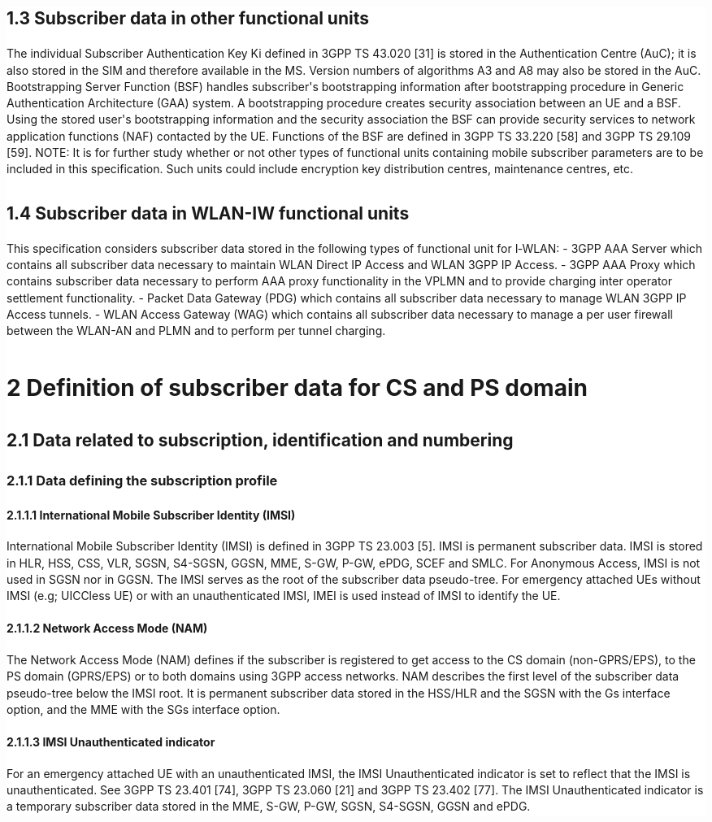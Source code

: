 ## 1.3 Subscriber data in other functional units
The individual Subscriber Authentication Key Ki defined in 3GPP TS 43.020 [31]
is stored in the Authentication Centre (AuC); it is also stored in the SIM and
therefore available in the MS. Version numbers of algorithms A3 and A8 may
also be stored in the AuC.
Bootstrapping Server Function (BSF) handles subscriber\'s bootstrapping
information after bootstrapping procedure in Generic Authentication
Architecture (GAA) system. A bootstrapping procedure creates security
association between an UE and a BSF. Using the stored user\'s bootstrapping
information and the security association the BSF can provide security services
to network application functions (NAF) contacted by the UE. Functions of the
BSF are defined in 3GPP TS 33.220 [58] and 3GPP TS 29.109 [59].
NOTE: It is for further study whether or not other types of functional units
containing mobile subscriber parameters are to be included in this
specification. Such units could include encryption key distribution centres,
maintenance centres, etc.
## 1.4 Subscriber data in WLAN-IW functional units
This specification considers subscriber data stored in the following types of
functional unit for I‑WLAN:
\- 3GPP AAA Server which contains all subscriber data necessary to maintain
WLAN Direct IP Access and WLAN 3GPP IP Access.
\- 3GPP AAA Proxy which contains subscriber data necessary to perform AAA
proxy functionality in the VPLMN and to provide charging inter operator
settlement functionality.
\- Packet Data Gateway (PDG) which contains all subscriber data necessary to
manage WLAN 3GPP IP Access tunnels.
\- WLAN Access Gateway (WAG) which contains all subscriber data necessary to
manage a per user firewall between the WLAN-AN and PLMN and to perform per
tunnel charging.
# 2 Definition of subscriber data for CS and PS domain
## 2.1 Data related to subscription, identification and numbering
### 2.1.1 Data defining the subscription profile
#### 2.1.1.1 International Mobile Subscriber Identity (IMSI)
International Mobile Subscriber Identity (IMSI) is defined in 3GPP TS 23.003
[5].
IMSI is permanent subscriber data. IMSI is stored in HLR, HSS, CSS, VLR, SGSN,
S4-SGSN, GGSN, MME, S-GW, P-GW, ePDG, SCEF and SMLC. For Anonymous Access,
IMSI is not used in SGSN nor in GGSN. The IMSI serves as the root of the
subscriber data pseudo-tree.
For emergency attached UEs without IMSI (e.g; UICCless UE) or with an
unauthenticated IMSI, IMEI is used instead of IMSI to identify the UE.
#### 2.1.1.2 Network Access Mode (NAM)
The Network Access Mode (NAM) defines if the subscriber is registered to get
access to the CS domain (non-GPRS/EPS), to the PS domain (GPRS/EPS) or to both
domains using 3GPP access networks. NAM describes the first level of the
subscriber data pseudo-tree below the IMSI root. It is permanent subscriber
data stored in the HSS/HLR and the SGSN with the Gs interface option, and the
MME with the SGs interface option.
#### 2.1.1.3 IMSI Unauthenticated indicator
For an emergency attached UE with an unauthenticated IMSI, the IMSI
Unauthenticated indicator is set to reflect that the IMSI is unauthenticated.
See 3GPP TS 23.401 [74], 3GPP TS 23.060 [21] and 3GPP TS 23.402 [77].
The IMSI Unauthenticated indicator is a temporary subscriber data stored in
the MME, S-GW, P-GW, SGSN, S4-SGSN, GGSN and ePDG.